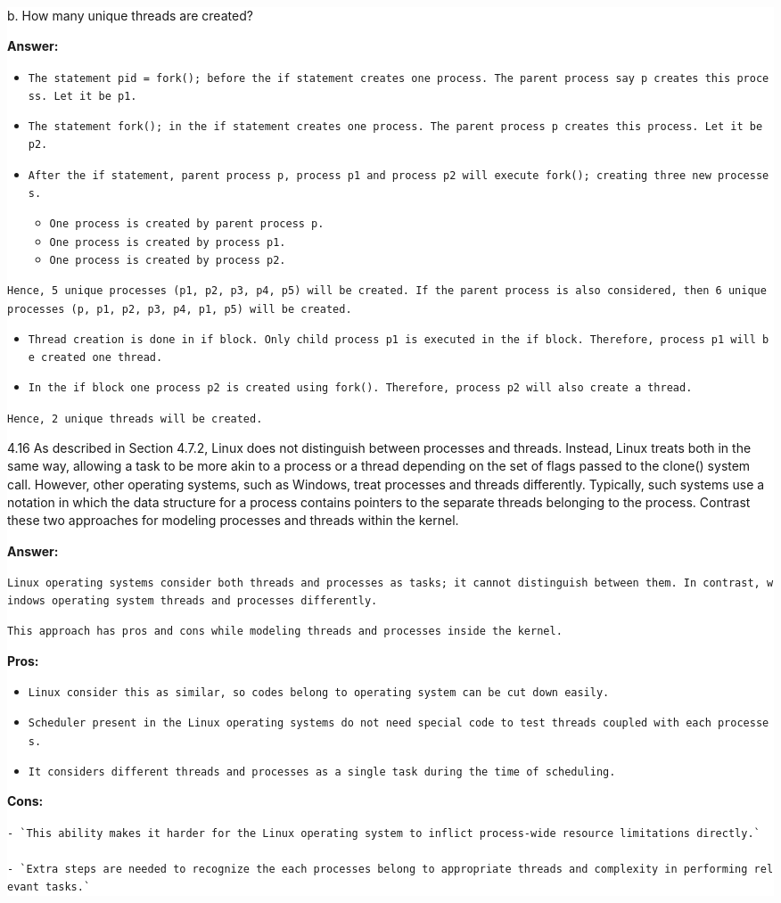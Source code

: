 b. How many unique threads are created?

  **Answer:**

  - `The statement pid = fork(); before the if statement creates one process. The parent process say p creates this process. Let it be p1.`

  - `The statement fork(); in the if statement creates one process. The parent process p creates this process. Let it be p2.`

  - `After the if statement, parent process p, process p1 and process p2 will execute fork(); creating three new processes.`

    - `One process is created by parent process p.`
    - `One process is created by process p1.`
    - `One process is created by process p2.`


  `Hence, 5 unique processes (p1, p2, p3, p4, p5) will be created. If the parent process is also considered, then 6 unique processes (p, p1, p2, p3, p4, p1, p5) will be created.`

  - `Thread creation is done in if block. Only child process p1 is executed in the if block. Therefore, process p1 will be created one thread.`

  - `In the if block one process p2 is created using fork(). Therefore, process p2 will also create a thread.`

  `Hence, 2 unique threads will be created.`

4.16 As described in Section 4.7.2, Linux does not distinguish between
processes and threads. Instead, Linux treats both in the same way,
allowing a task to be more akin to a process or a thread depending on the
set of flags passed to the clone() system call. However, other operating
systems, such as Windows, treat processes and threads differently.
Typically, such systems use a notation in which the data structure for
a process contains pointers to the separate threads belonging to the
process. Contrast these two approaches for modeling processes and
threads within the kernel.

  **Answer:**

  `Linux operating systems consider both threads and processes as tasks; it cannot distinguish between them. In contrast, windows operating system threads and processes differently.`

  `This approach has pros and cons while modeling threads and processes inside the kernel.`

  **Pros:**

   - `Linux consider this as similar, so codes belong to operating system can be cut down easily.`

   - `Scheduler present in the Linux operating systems do not need special code to test threads coupled with each processes.`

   - `It considers different threads and processes as a single task during the time of scheduling.`

  **Cons:**

    - `This ability makes it harder for the Linux operating system to inflict process-wide resource limitations directly.`

    - `Extra steps are needed to recognize the each processes belong to appropriate threads and complexity in performing relevant tasks.`

